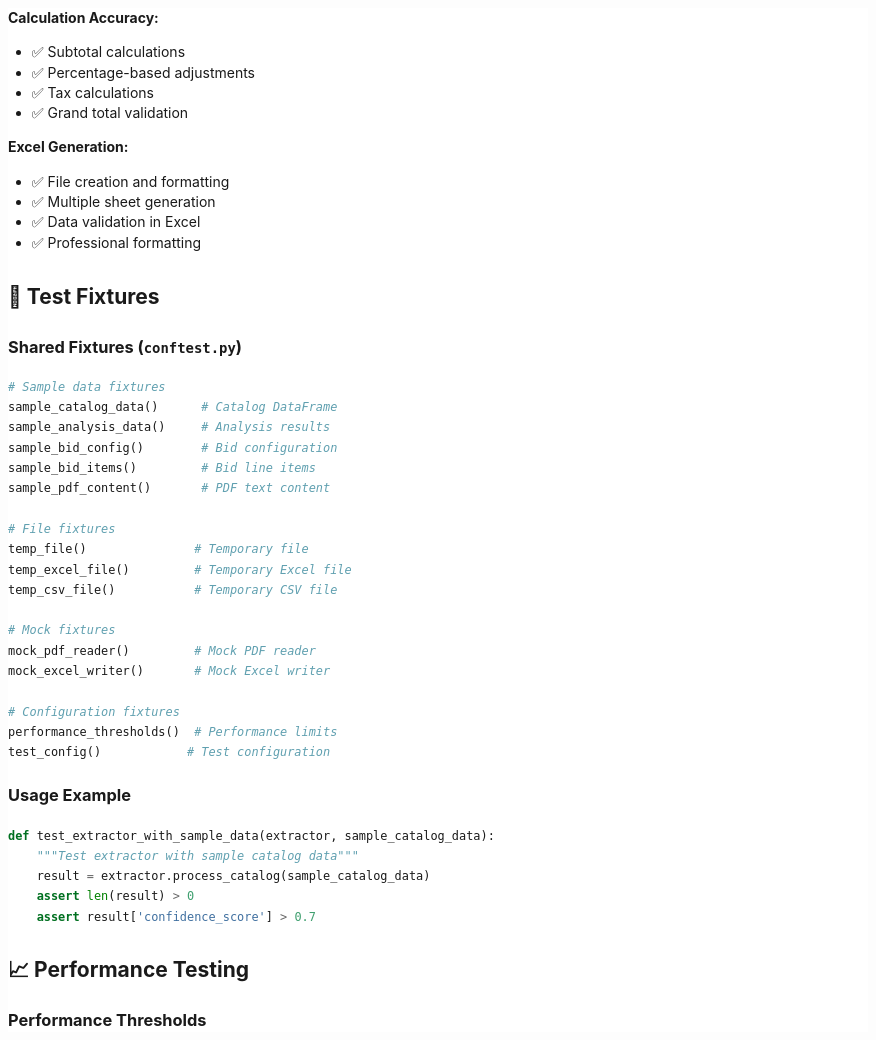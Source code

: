 **Calculation Accuracy:**
- ✅ Subtotal calculations
- ✅ Percentage-based adjustments
- ✅ Tax calculations
- ✅ Grand total validation

**Excel Generation:**
- ✅ File creation and formatting
- ✅ Multiple sheet generation
- ✅ Data validation in Excel
- ✅ Professional formatting

## 🧪 Test Fixtures

### Shared Fixtures (`conftest.py`)

```python
# Sample data fixtures
sample_catalog_data()      # Catalog DataFrame
sample_analysis_data()     # Analysis results
sample_bid_config()        # Bid configuration
sample_bid_items()         # Bid line items
sample_pdf_content()       # PDF text content

# File fixtures
temp_file()               # Temporary file
temp_excel_file()         # Temporary Excel file
temp_csv_file()           # Temporary CSV file

# Mock fixtures
mock_pdf_reader()         # Mock PDF reader
mock_excel_writer()       # Mock Excel writer

# Configuration fixtures
performance_thresholds()  # Performance limits
test_config()            # Test configuration
```

### Usage Example

```python
def test_extractor_with_sample_data(extractor, sample_catalog_data):
    """Test extractor with sample catalog data"""
    result = extractor.process_catalog(sample_catalog_data)
    assert len(result) > 0
    assert result['confidence_score'] > 0.7
```

## 📈 Performance Testing

### Performance Thresholds
